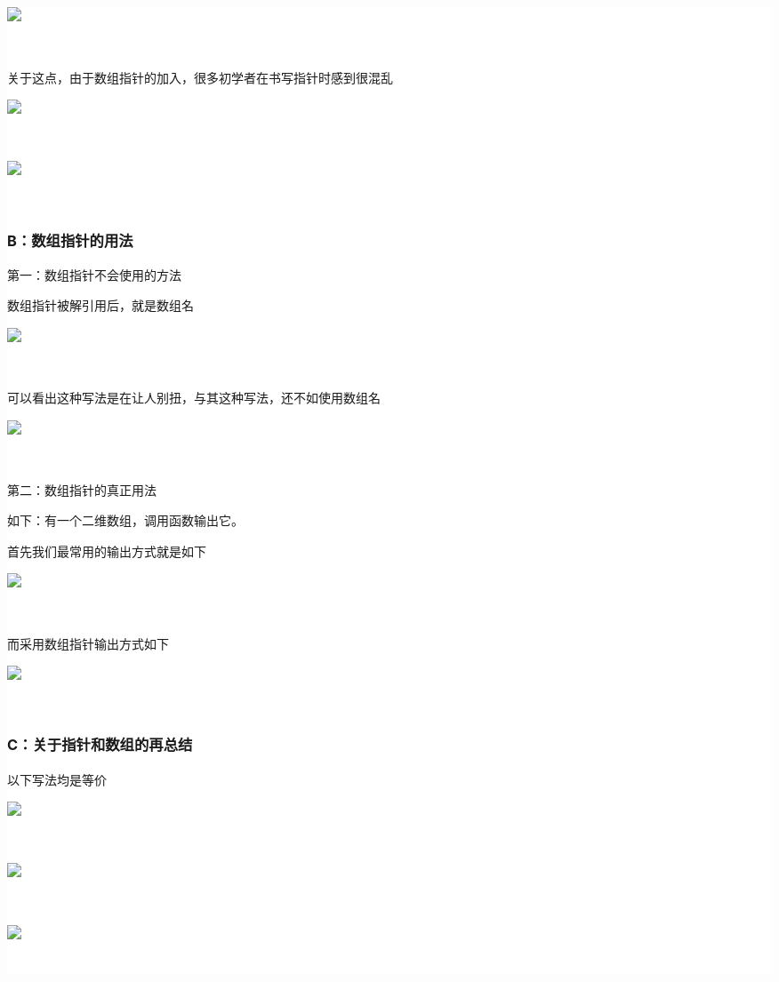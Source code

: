 ![](https://ziquyun.com/main/csdn/img?url=https%3A%2F%2Fimg-blog.csdnimg.cn%2Fef30a4b7ee0e4abfa60640dea0e3569a.png%3Fx-oss-process%3Dimage%2Fwatermark%2Ctype_d3F5LXplbmhlaQ%2Cshadow_50%2Ctext_Q1NETiBA5b-r5LmQ5rGf5rmW%2Csize_20%2Ccolor_FFFFFF%2Ct_70%2Cg_se%2Cx_16&rfUrl=https%3A%2F%2Fzhangxing-tech.blog.csdn.net%2Farticle%2Fdetails%2F121749557)

 

关于这点，由于数组指针的加入，很多初学者在书写指针时感到很混乱

![](https://ziquyun.com/main/csdn/img?url=https%3A%2F%2Fimg-blog.csdnimg.cn%2F92b9214ed91e48f9961129f58d20ec3e.png%3Fx-oss-process%3Dimage%2Fwatermark%2Ctype_d3F5LXplbmhlaQ%2Cshadow_50%2Ctext_Q1NETiBA5b-r5LmQ5rGf5rmW%2Csize_20%2Ccolor_FFFFFF%2Ct_70%2Cg_se%2Cx_16&rfUrl=https%3A%2F%2Fzhangxing-tech.blog.csdn.net%2Farticle%2Fdetails%2F121749557)

 

![](https://ziquyun.com/main/csdn/img?url=https%3A%2F%2Fimg-blog.csdnimg.cn%2Fdd35ddaff4f54bbfa0cbedd4bc6e3221.png%3Fx-oss-process%3Dimage%2Fwatermark%2Ctype_d3F5LXplbmhlaQ%2Cshadow_50%2Ctext_Q1NETiBA5b-r5LmQ5rGf5rmW%2Csize_20%2Ccolor_FFFFFF%2Ct_70%2Cg_se%2Cx_16&rfUrl=https%3A%2F%2Fzhangxing-tech.blog.csdn.net%2Farticle%2Fdetails%2F121749557)

 

### B：数组指针的用法

第一：数组指针不会使用的方法

数组指针被解引用后，就是数组名

![](https://ziquyun.com/main/csdn/img?url=https%3A%2F%2Fimg-blog.csdnimg.cn%2F01352f2ebaa9468ba5527f8ddfa19b0e.png%3Fx-oss-process%3Dimage%2Fwatermark%2Ctype_d3F5LXplbmhlaQ%2Cshadow_50%2Ctext_Q1NETiBA5b-r5LmQ5rGf5rmW%2Csize_20%2Ccolor_FFFFFF%2Ct_70%2Cg_se%2Cx_16&rfUrl=https%3A%2F%2Fzhangxing-tech.blog.csdn.net%2Farticle%2Fdetails%2F121749557)

 

可以看出这种写法是在让人别扭，与其这种写法，还不如使用数组名

![](https://ziquyun.com/main/csdn/img?url=https%3A%2F%2Fimg-blog.csdnimg.cn%2F56406c3edff9407c901d32207d640aa2.png%3Fx-oss-process%3Dimage%2Fwatermark%2Ctype_d3F5LXplbmhlaQ%2Cshadow_50%2Ctext_Q1NETiBA5b-r5LmQ5rGf5rmW%2Csize_20%2Ccolor_FFFFFF%2Ct_70%2Cg_se%2Cx_16&rfUrl=https%3A%2F%2Fzhangxing-tech.blog.csdn.net%2Farticle%2Fdetails%2F121749557)

 

第二：数组指针的真正用法

如下：有一个二维数组，调用函数输出它。

首先我们最常用的输出方式就是如下

![](https://ziquyun.com/main/csdn/img?url=https%3A%2F%2Fimg-blog.csdnimg.cn%2Ff252e9bee64c4c7fb6bdc8278d536fdb.png%3Fx-oss-process%3Dimage%2Fwatermark%2Ctype_d3F5LXplbmhlaQ%2Cshadow_50%2Ctext_Q1NETiBA5b-r5LmQ5rGf5rmW%2Csize_20%2Ccolor_FFFFFF%2Ct_70%2Cg_se%2Cx_16&rfUrl=https%3A%2F%2Fzhangxing-tech.blog.csdn.net%2Farticle%2Fdetails%2F121749557)

 

而采用数组指针输出方式如下

![](https://ziquyun.com/main/csdn/img?url=https%3A%2F%2Fimg-blog.csdnimg.cn%2F878ac45a205c40b5aedb907dd63febd8.png%3Fx-oss-process%3Dimage%2Fwatermark%2Ctype_d3F5LXplbmhlaQ%2Cshadow_50%2Ctext_Q1NETiBA5b-r5LmQ5rGf5rmW%2Csize_20%2Ccolor_FFFFFF%2Ct_70%2Cg_se%2Cx_16&rfUrl=https%3A%2F%2Fzhangxing-tech.blog.csdn.net%2Farticle%2Fdetails%2F121749557)

 

### C：关于指针和数组的再总结

以下写法均是等价

![](https://ziquyun.com/main/csdn/img?url=https%3A%2F%2Fimg-blog.csdnimg.cn%2Fabd8bd59d02c49ad822d2b984e002f72.png%3Fx-oss-process%3Dimage%2Fwatermark%2Ctype_d3F5LXplbmhlaQ%2Cshadow_50%2Ctext_Q1NETiBA5b-r5LmQ5rGf5rmW%2Csize_20%2Ccolor_FFFFFF%2Ct_70%2Cg_se%2Cx_16&rfUrl=https%3A%2F%2Fzhangxing-tech.blog.csdn.net%2Farticle%2Fdetails%2F121749557)

 

![](https://ziquyun.com/main/csdn/img?url=https%3A%2F%2Fimg-blog.csdnimg.cn%2F829ab80066c2460e9ef4bc04d149dcd9.png%3Fx-oss-process%3Dimage%2Fwatermark%2Ctype_d3F5LXplbmhlaQ%2Cshadow_50%2Ctext_Q1NETiBA5b-r5LmQ5rGf5rmW%2Csize_20%2Ccolor_FFFFFF%2Ct_70%2Cg_se%2Cx_16&rfUrl=https%3A%2F%2Fzhangxing-tech.blog.csdn.net%2Farticle%2Fdetails%2F121749557)

 

![](https://ziquyun.com/main/csdn/img?url=https%3A%2F%2Fimg-blog.csdnimg.cn%2Fc0a5e9066fc945c2a30f33b6226b3fce.png%3Fx-oss-process%3Dimage%2Fwatermark%2Ctype_d3F5LXplbmhlaQ%2Cshadow_50%2Ctext_Q1NETiBA5b-r5LmQ5rGf5rmW%2Csize_20%2Ccolor_FFFFFF%2Ct_70%2Cg_se%2Cx_16&rfUrl=https%3A%2F%2Fzhangxing-tech.blog.csdn.net%2Farticle%2Fdetails%2F121749557)

 

